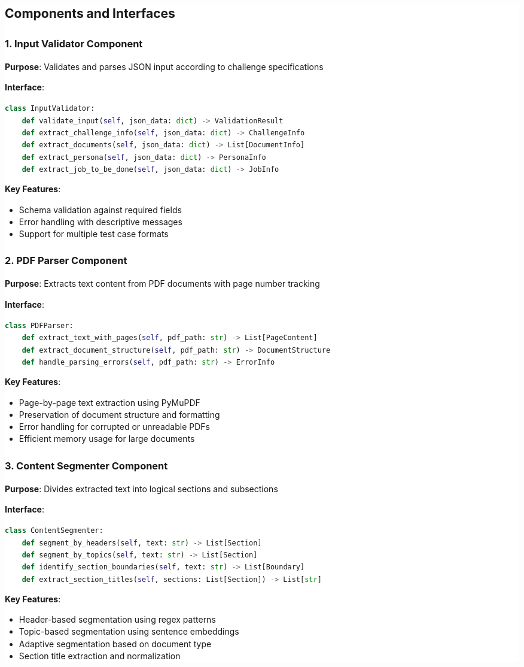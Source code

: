 ## Components and Interfaces

### 1. Input Validator Component

**Purpose**: Validates and parses JSON input according to challenge specifications

**Interface**:
```python
class InputValidator:
    def validate_input(self, json_data: dict) -> ValidationResult
    def extract_challenge_info(self, json_data: dict) -> ChallengeInfo
    def extract_documents(self, json_data: dict) -> List[DocumentInfo]
    def extract_persona(self, json_data: dict) -> PersonaInfo
    def extract_job_to_be_done(self, json_data: dict) -> JobInfo
```

**Key Features**:
- Schema validation against required fields
- Error handling with descriptive messages
- Support for multiple test case formats

### 2. PDF Parser Component

**Purpose**: Extracts text content from PDF documents with page number tracking

**Interface**:
```python
class PDFParser:
    def extract_text_with_pages(self, pdf_path: str) -> List[PageContent]
    def extract_document_structure(self, pdf_path: str) -> DocumentStructure
    def handle_parsing_errors(self, pdf_path: str) -> ErrorInfo
```

**Key Features**:
- Page-by-page text extraction using PyMuPDF
- Preservation of document structure and formatting
- Error handling for corrupted or unreadable PDFs
- Efficient memory usage for large documents

### 3. Content Segmenter Component

**Purpose**: Divides extracted text into logical sections and subsections

**Interface**:
```python
class ContentSegmenter:
    def segment_by_headers(self, text: str) -> List[Section]
    def segment_by_topics(self, text: str) -> List[Section]
    def identify_section_boundaries(self, text: str) -> List[Boundary]
    def extract_section_titles(self, sections: List[Section]) -> List[str]
```

**Key Features**:
- Header-based segmentation using regex patterns
- Topic-based segmentation using sentence embeddings
- Adaptive segmentation based on document type
- Section title extraction and normalization
